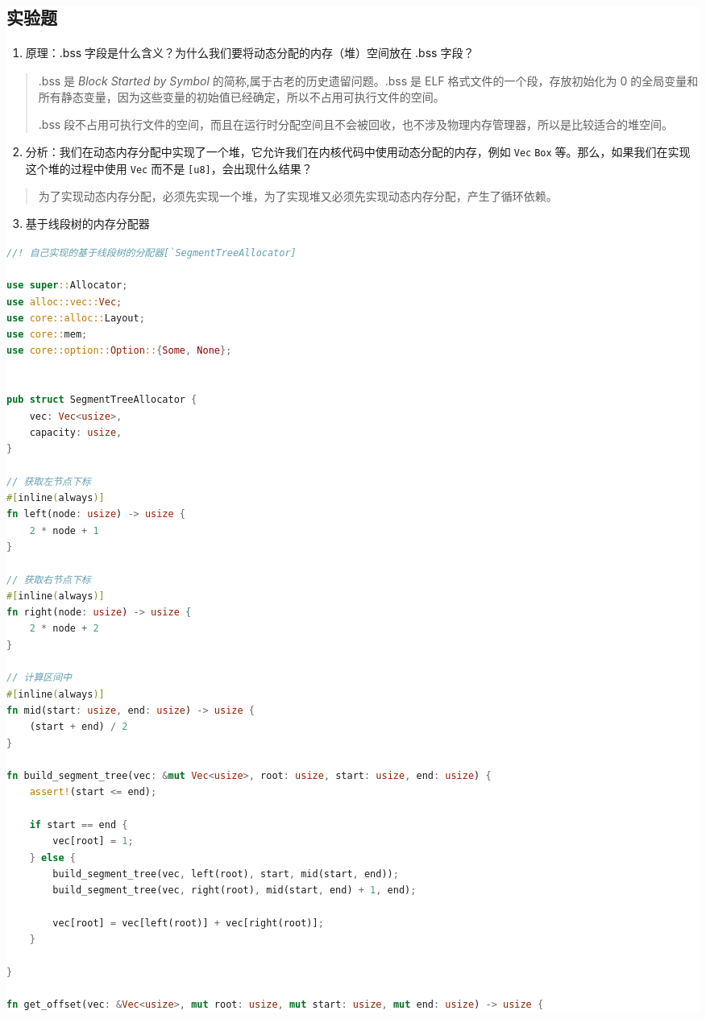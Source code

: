 ## 实验题



1. 原理：.bss 字段是什么含义？为什么我们要将动态分配的内存（堆）空间放在 .bss 字段？

> .bss 是 *Block Started by Symbol* 的简称,属于古老的历史遗留问题。.bss 是 ELF 格式文件的一个段，存放初始化为 0 的全局变量和所有静态变量，因为这些变量的初始值已经确定，所以不占用可执行文件的空间。
>
> .bss 段不占用可执行文件的空间，而且在运行时分配空间且不会被回收，也不涉及物理内存管理器，所以是比较适合的堆空间。

2. 分析：我们在动态内存分配中实现了一个堆，它允许我们在内核代码中使用动态分配的内存，例如 `Vec` `Box` 等。那么，如果我们在实现这个堆的过程中使用 `Vec` 而不是 `[u8]`，会出现什么结果？

> 为了实现动态内存分配，必须先实现一个堆，为了实现堆又必须先实现动态内存分配，产生了循环依赖。

3. 基于线段树的内存分配器

```rust
//! 自己实现的基于线段树的分配器[`SegmentTreeAllocator]

use super::Allocator;
use alloc::vec::Vec;
use core::alloc::Layout;
use core::mem;
use core::option::Option::{Some, None};


pub struct SegmentTreeAllocator {
    vec: Vec<usize>,
    capacity: usize,
}

// 获取左节点下标
#[inline(always)]
fn left(node: usize) -> usize {
    2 * node + 1
}

// 获取右节点下标
#[inline(always)]
fn right(node: usize) -> usize {
    2 * node + 2
}

// 计算区间中
#[inline(always)]
fn mid(start: usize, end: usize) -> usize {
    (start + end) / 2
}

fn build_segment_tree(vec: &mut Vec<usize>, root: usize, start: usize, end: usize) {
    assert!(start <= end);

    if start == end {
        vec[root] = 1;
    } else {
        build_segment_tree(vec, left(root), start, mid(start, end));
        build_segment_tree(vec, right(root), mid(start, end) + 1, end);

        vec[root] = vec[left(root)] + vec[right(root)];
    } 

}

fn get_offset(vec: &Vec<usize>, mut root: usize, mut start: usize, mut end: usize) -> usize {
```